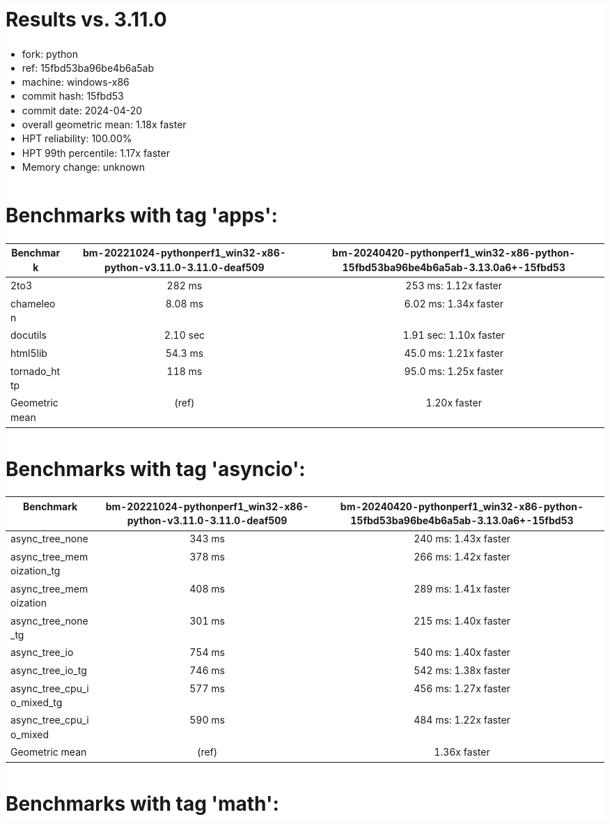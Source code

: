 # Results vs. 3.11.0

- fork: python
- ref: 15fbd53ba96be4b6a5ab
- machine: windows-x86
- commit hash: 15fbd53
- commit date: 2024-04-20
- overall geometric mean: 1.18x faster
- HPT reliability: 100.00%
- HPT 99th percentile: 1.17x faster
- Memory change: unknown

Benchmarks with tag 'apps':
===========================

| Benchmark      | bm-20221024-pythonperf1_win32-x86-python-v3.11.0-3.11.0-deaf509 | bm-20240420-pythonperf1_win32-x86-python-15fbd53ba96be4b6a5ab-3.13.0a6+-15fbd53 |
|----------------|:---------------------------------------------------------------:|:-------------------------------------------------------------------------------:|
| 2to3           | 282 ms                                                          | 253 ms: 1.12x faster                                                            |
| chameleon      | 8.08 ms                                                         | 6.02 ms: 1.34x faster                                                           |
| docutils       | 2.10 sec                                                        | 1.91 sec: 1.10x faster                                                          |
| html5lib       | 54.3 ms                                                         | 45.0 ms: 1.21x faster                                                           |
| tornado_http   | 118 ms                                                          | 95.0 ms: 1.25x faster                                                           |
| Geometric mean | (ref)                                                           | 1.20x faster                                                                    |

Benchmarks with tag 'asyncio':
==============================

| Benchmark                  | bm-20221024-pythonperf1_win32-x86-python-v3.11.0-3.11.0-deaf509 | bm-20240420-pythonperf1_win32-x86-python-15fbd53ba96be4b6a5ab-3.13.0a6+-15fbd53 |
|----------------------------|:---------------------------------------------------------------:|:-------------------------------------------------------------------------------:|
| async_tree_none            | 343 ms                                                          | 240 ms: 1.43x faster                                                            |
| async_tree_memoization_tg  | 378 ms                                                          | 266 ms: 1.42x faster                                                            |
| async_tree_memoization     | 408 ms                                                          | 289 ms: 1.41x faster                                                            |
| async_tree_none_tg         | 301 ms                                                          | 215 ms: 1.40x faster                                                            |
| async_tree_io              | 754 ms                                                          | 540 ms: 1.40x faster                                                            |
| async_tree_io_tg           | 746 ms                                                          | 542 ms: 1.38x faster                                                            |
| async_tree_cpu_io_mixed_tg | 577 ms                                                          | 456 ms: 1.27x faster                                                            |
| async_tree_cpu_io_mixed    | 590 ms                                                          | 484 ms: 1.22x faster                                                            |
| Geometric mean             | (ref)                                                           | 1.36x faster                                                                    |

Benchmarks with tag 'math':
===========================
